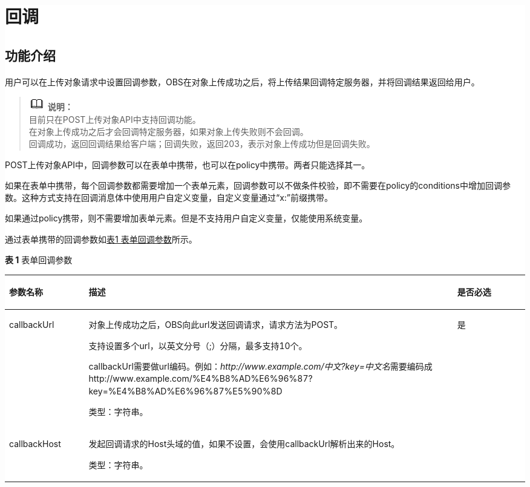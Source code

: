# 回调<a name="ZH-CN_TOPIC_0208815912"></a>

## 功能介绍<a name="section5584184924715"></a>

用户可以在上传对象请求中设置回调参数，OBS在对象上传成功之后，将上传结果回调特定服务器，并将回调结果返回给用户。

>![](public_sys-resources/icon-note.gif) **说明：**   
>目前只在POST上传对象API中支持回调功能。  
>在对象上传成功之后才会回调特定服务器，如果对象上传失败则不会回调。  
>回调成功，返回回调结果给客户端；回调失败，返回203，表示对象上传成功但是回调失败。  

POST上传对象API中，回调参数可以在表单中携带，也可以在policy中携带。两者只能选择其一。

如果在表单中携带，每个回调参数都需要增加一个表单元素，回调参数可以不做条件校验，即不需要在policy的conditions中增加回调参数。这种方式支持在回调消息体中使用用户自定义变量，自定义变量通过“x:”前缀携带。

如果通过policy携带，则不需要增加表单元素。但是不支持用户自定义变量，仅能使用系统变量。

通过表单携带的回调参数如[表1 表单回调参数](#table10581246192811)所示。

**表 1**  表单回调参数

<a name="table10581246192811"></a>
<table><thead align="left"><tr id="row1059134642817"><th class="cellrowborder" valign="top" width="15.291529152915292%" id="mcps1.2.4.1.1"><p id="p165964615283"><a name="p165964615283"></a><a name="p165964615283"></a>参数名称</p>
</th>
<th class="cellrowborder" valign="top" width="70.83708370837084%" id="mcps1.2.4.1.2"><p id="p1759124611288"><a name="p1759124611288"></a><a name="p1759124611288"></a>描述</p>
</th>
<th class="cellrowborder" valign="top" width="13.87138713871387%" id="mcps1.2.4.1.3"><p id="p859346112817"><a name="p859346112817"></a><a name="p859346112817"></a>是否必选</p>
</th>
</tr>
</thead>
<tbody><tr id="row0591646122812"><td class="cellrowborder" valign="top" width="15.291529152915292%" headers="mcps1.2.4.1.1 "><p id="p135915464288"><a name="p135915464288"></a><a name="p135915464288"></a>callbackUrl</p>
</td>
<td class="cellrowborder" valign="top" width="70.83708370837084%" headers="mcps1.2.4.1.2 "><p id="p1037995217429"><a name="p1037995217429"></a><a name="p1037995217429"></a>对象上传成功之后，OBS向此url发送回调请求，请求方法为POST。</p>
<p id="p188382549423"><a name="p188382549423"></a><a name="p188382549423"></a>支持设置多个url，以英文分号（;）分隔，最多支持10个。</p>
<p id="p6410124012437"><a name="p6410124012437"></a><a name="p6410124012437"></a>callbackUrl需要做url编码。例如：<em id="i1071514520501"><a name="i1071514520501"></a><a name="i1071514520501"></a><span>http://www.example.com/中文?key=中文名</span></em>需要编码成<span>http://www.example.com/%E4%B8%AD%E6%96%87?key=%E4%B8%AD%E6%96%87%E5%90%8D</span></p>
<p id="p26221095214"><a name="p26221095214"></a><a name="p26221095214"></a>类型：字符串。</p>
</td>
<td class="cellrowborder" valign="top" width="13.87138713871387%" headers="mcps1.2.4.1.3 "><p id="p2059124612820"><a name="p2059124612820"></a><a name="p2059124612820"></a>是</p>
</td>
</tr>
<tr id="row359546202817"><td class="cellrowborder" valign="top" width="15.291529152915292%" headers="mcps1.2.4.1.1 "><p id="p459346152813"><a name="p459346152813"></a><a name="p459346152813"></a>callbackHost</p>
</td>
<td class="cellrowborder" valign="top" width="70.83708370837084%" headers="mcps1.2.4.1.2 "><p id="p5591346142817"><a name="p5591346142817"></a><a name="p5591346142817"></a>发起回调请求的Host头域的值，如果不设置，会使用callbackUrl解析出来的Host。</p>
<p id="p452419534200"><a name="p452419534200"></a><a name="p452419534200"></a>类型：字符串。</p>
</td>